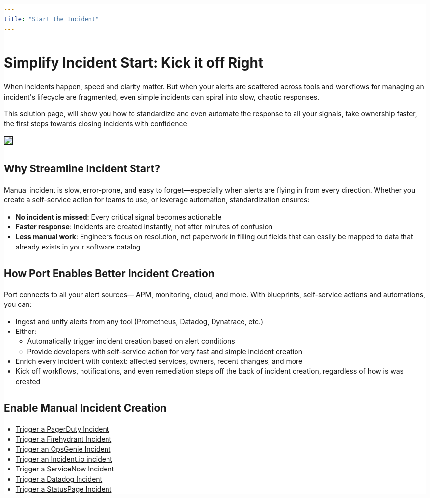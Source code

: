```yaml
---
title: "Start the Incident"
---
```


# Simplify Incident Start: Kick it off Right

When incidents happen, speed and clarity matter. But when your alerts are scattered across tools and workflows for managing an incident's lifecycle are fragmented, even simple incidents can spiral into slow, chaotic responses.

This solution page, will show you how to standardize and even automate the response to all your signals, take ownership faster, the first steps towards closing incidents with confidence.

<img src="/img/solutions/incident-management/trigger_incident.png" border="1px" width="60%" />

## Why Streamline Incident Start?

Manual incident is slow, error-prone, and easy to forget—especially when alerts are flying in from every direction. Whether you create a self-service action for teams to use, or leverage automation, standardization ensures:

- **No incident is missed**: Every critical signal becomes actionable
- **Faster response**: Incidents are created instantly, not after minutes of confusion
- **Less manual work**: Engineers focus on resolution, not paperwork in filling out fields that can easily be mapped to data that already exists in your software catalog

## How Port Enables Better Incident Creation

Port connects to all your alert sources— APM, monitoring, cloud, and more. With blueprints, self-service actions and automations, you can:

- [Ingest and unify alerts](./detect-and-diagnose#unify-alerts) from any tool (Prometheus, Datadog, Dynatrace, etc.) 
- Either:
    - Automatically trigger incident creation based on alert conditions
    - Provide developers with self-service action for very fast and simple incident creation
- Enrich every incident with context: affected services, owners, recent changes, and more
- Kick off workflows, notifications, and even remediation steps off the back of incident creation, regardless of how is was created

## Enable Manual Incident Creation

- [Trigger a PagerDuty Incident](../../guides/all/create-pagerduty-incident)
- [Trigger a Firehydrant Incident](../../guides/all/trigger-firehydrant-incident)
- [Trigger an OpsGenie Incident](../../guides/all/create-an-opsgenie-incident)
- [Trigger an Incident.io incident](../../guides/all/create-incident-io-incident)
- [Trigger a ServiceNow Incident](../../guides/all/trigger-servicenow-incident/)
- [Trigger a Datadog Incident](../../guides/all/trigger-datadog-incident/)
- [Trigger a StatusPage Incident](../../guides/all/manage-statuspage-incident/)
